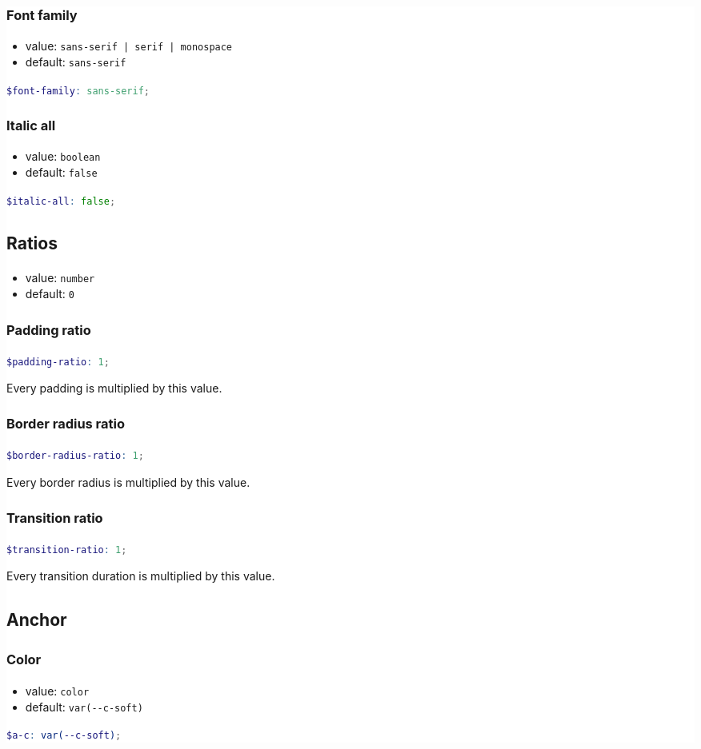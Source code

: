 ### Font family

-   value: `sans-serif | serif | monospace`
-   default: `sans-serif`

```scss
$font-family: sans-serif;
```

### Italic all

-   value: `boolean`
-   default: `false`

```scss
$italic-all: false;
```

## Ratios

-   value: `number`
-   default: `0`

### Padding ratio

```scss
$padding-ratio: 1;
```

Every padding is multiplied by this value.

### Border radius ratio

```scss
$border-radius-ratio: 1;
```

Every border radius is multiplied by this value.

### Transition ratio

```scss
$transition-ratio: 1;
```

Every transition duration is multiplied by this value.

## Anchor

### Color

-   value: `color`
-   default: `var(--c-soft)`

```scss
$a-c: var(--c-soft);
```
